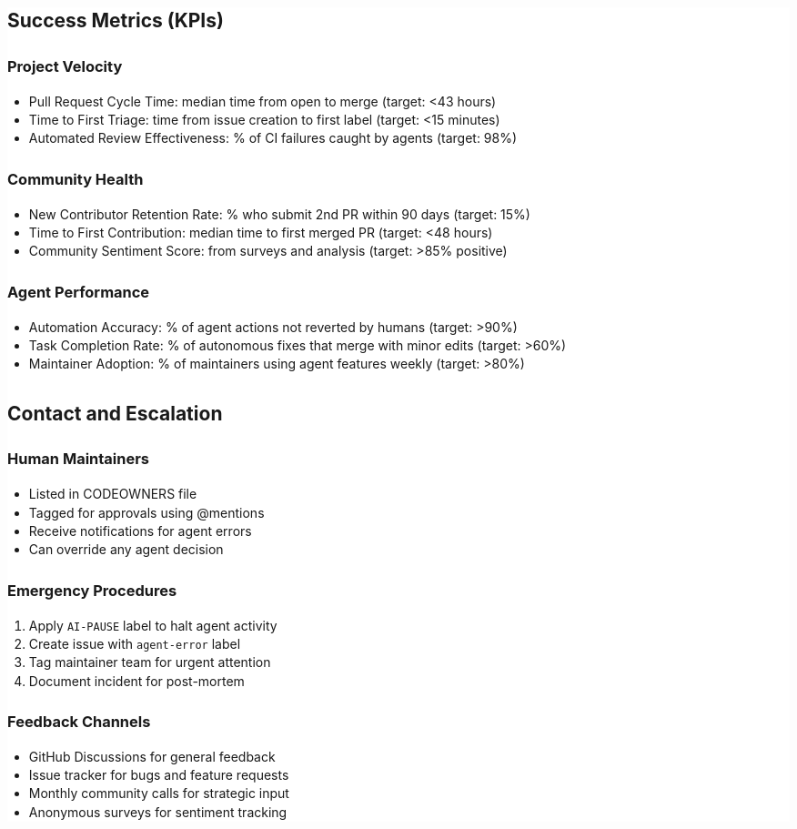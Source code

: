 ## Success Metrics (KPIs)

### Project Velocity
- Pull Request Cycle Time: median time from open to merge (target: <43 hours)
- Time to First Triage: time from issue creation to first label (target: <15 minutes)
- Automated Review Effectiveness: % of CI failures caught by agents (target: 98%)

### Community Health
- New Contributor Retention Rate: % who submit 2nd PR within 90 days (target: 15%)
- Time to First Contribution: median time to first merged PR (target: <48 hours)
- Community Sentiment Score: from surveys and analysis (target: >85% positive)

### Agent Performance
- Automation Accuracy: % of agent actions not reverted by humans (target: >90%)
- Task Completion Rate: % of autonomous fixes that merge with minor edits (target: >60%)
- Maintainer Adoption: % of maintainers using agent features weekly (target: >80%)

## Contact and Escalation

### Human Maintainers
- Listed in CODEOWNERS file
- Tagged for approvals using @mentions
- Receive notifications for agent errors
- Can override any agent decision

### Emergency Procedures
1. Apply `AI-PAUSE` label to halt agent activity
2. Create issue with `agent-error` label
3. Tag maintainer team for urgent attention
4. Document incident for post-mortem

### Feedback Channels
- GitHub Discussions for general feedback
- Issue tracker for bugs and feature requests
- Monthly community calls for strategic input
- Anonymous surveys for sentiment tracking
